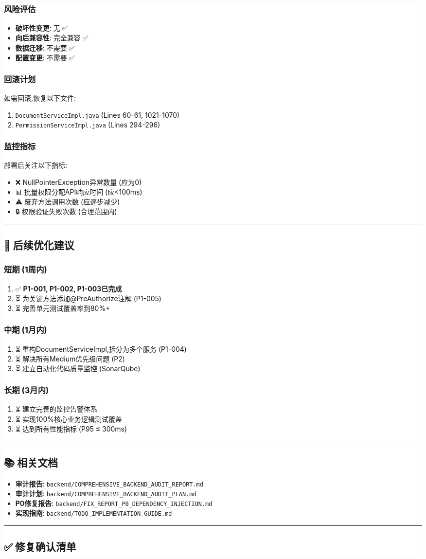 ### 风险评估
- **破坏性变更**: 无 ✅
- **向后兼容性**: 完全兼容 ✅
- **数据迁移**: 不需要 ✅
- **配置变更**: 不需要 ✅

### 回滚计划
如需回滚,恢复以下文件:
1. `DocumentServiceImpl.java` (Lines 60-61, 1021-1070)
2. `PermissionServiceImpl.java` (Lines 294-296)

### 监控指标
部署后关注以下指标:
- ❌ NullPointerException异常数量 (应为0)
- 📊 批量权限分配API响应时间 (应<100ms)
- ⚠️ 废弃方法调用次数 (应逐步减少)
- 🔒 权限验证失败次数 (合理范围内)

---

## 🎯 后续优化建议

### 短期 (1周内)
1. ✅ **P1-001, P1-002, P1-003已完成**
2. ⏳ 为关键方法添加@PreAuthorize注解 (P1-005)
3. ⏳ 完善单元测试覆盖率到80%+

### 中期 (1月内)
1. ⏳ 重构DocumentServiceImpl,拆分为多个服务 (P1-004)
2. ⏳ 解决所有Medium优先级问题 (P2)
3. ⏳ 建立自动化代码质量监控 (SonarQube)

### 长期 (3月内)
1. ⏳ 建立完善的监控告警体系
2. ⏳ 实现100%核心业务逻辑测试覆盖
3. ⏳ 达到所有性能指标 (P95 ≤ 300ms)

---

## 📚 相关文档

- **审计报告**: `backend/COMPREHENSIVE_BACKEND_AUDIT_REPORT.md`
- **审计计划**: `backend/COMPREHENSIVE_BACKEND_AUDIT_PLAN.md`
- **P0修复报告**: `backend/FIX_REPORT_P0_DEPENDENCY_INJECTION.md`
- **实现指南**: `backend/TODO_IMPLEMENTATION_GUIDE.md`

---

## ✅ 修复确认清单
